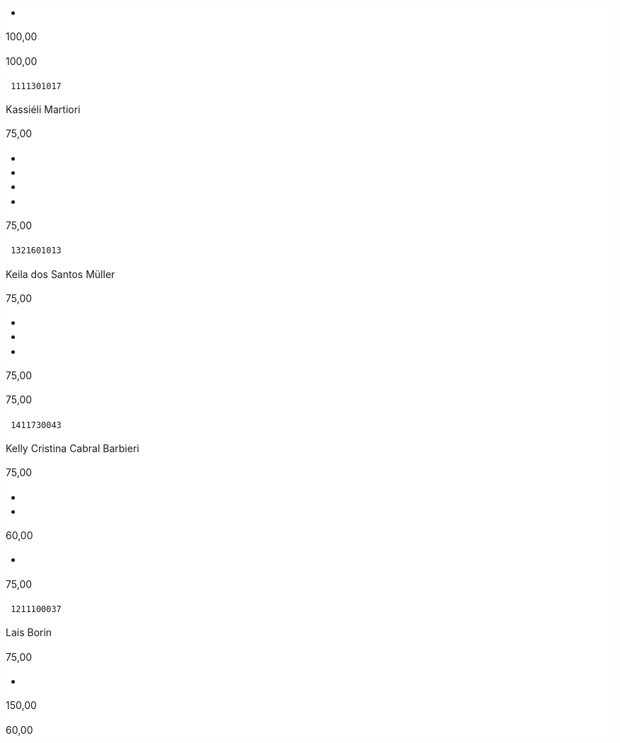    -

   100,00

   100,00

     1111301017

   Kassiéli Martiori

   75,00

   -

   -

   -

   -

   75,00

     1321601013

   Keila dos Santos Müller

   75,00

   -

   -

   -

   75,00

   75,00

     1411730043

   Kelly Cristina Cabral Barbieri

   75,00

   -

   -

   60,00

   -

   75,00

     1211100037

   Lais Borin

   75,00

   -

   150,00

   60,00
